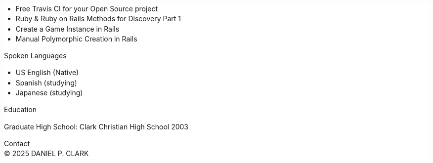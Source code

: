 * Free Travis CI for your Open Source project
* Ruby & Ruby on Rails Methods for Discovery Part 1
* Create a Game Instance in Rails
* Manual Polymorphic Creation in Rails

<div class="section-header">
<div class="h2">Spoken Languages</div>
</div>

* US English (Native)
* Spanish (studying)
* Japanese (studying)

<div class="section-header">
<div class="h2">Education</div>
</div>

Graduate High School: Clark Christian High School
2003

<div class="section-header">
<div class="h2">Contact</div>
</div>

<div class="email">
<script language="JavaScript">
user = '6ftdan';
site = 'gmail';
tld = 'com';
document.write('<a href=\"mailto:' + user + '@' + site + '.' + tld + '\">' + user + ' (at) ' + site + ' (dot) ' + tld + '</a>');
</script>
</div>

<footer>
&copy; <script type="text/javascript">document.write( new Date().getFullYear() );</script><noscript>2025</noscript> DANIEL P. CLARK
</footer>
